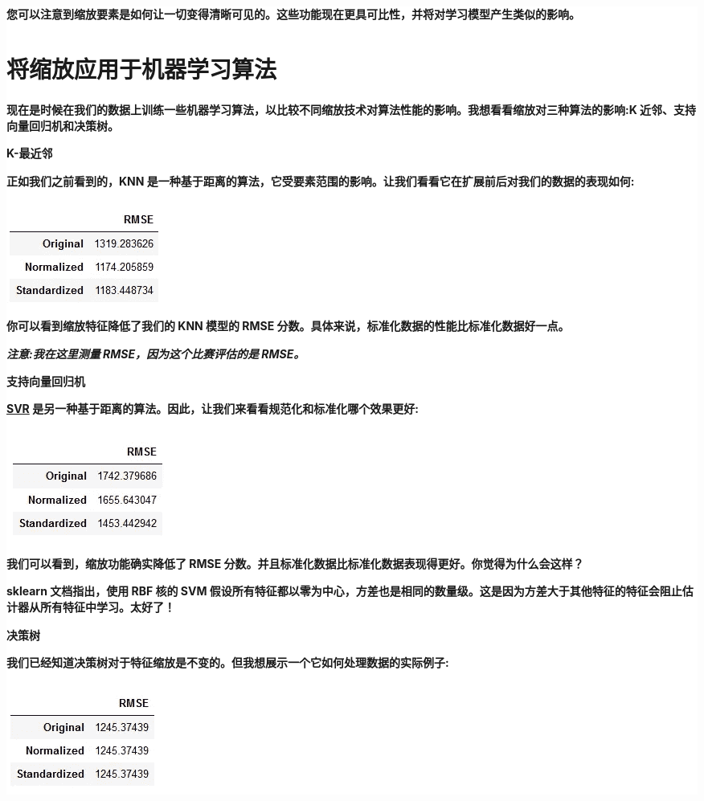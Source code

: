 ****您可以注意到缩放要素是如何让一切变得清晰可见的。这些功能现在更具可比性，并将对学习模型产生类似的影响。****

# ****将缩放应用于机器学习算法****

****现在是时候在我们的数据上训练一些机器学习算法，以比较不同缩放技术对算法性能的影响。我想看看缩放对三种算法的影响:K 近邻、支持向量回归机和决策树。****

******K-最近邻******

****正如我们之前看到的，KNN 是一种基于距离的算法，它受要素范围的影响。让我们看看它在扩展前后对我们的数据的表现如何:****

****![](img/961e36df02c290604bef3b1b7b8d2aa2.png)****

****你可以看到缩放特征降低了我们的 KNN 模型的 RMSE 分数。具体来说，标准化数据的性能比标准化数据好一点。****

*****注意:我在这里测量 RMSE，因为这个比赛评估的是 RMSE。*****

******支持向量回归机******

****[SVR](https://www.analyticsvidhya.com/blog/2020/03/support-vector-regression-tutorial-for-machine-learning/?utm_source=blog&utm_medium=feature-scaling-machine-learning-normalization-standardization) 是另一种基于距离的算法。因此，让我们来看看规范化和标准化哪个效果更好:****

****![](img/2dd5478be9fde22b9a95c1a4304e3b75.png)****

****我们可以看到，缩放功能确实降低了 RMSE 分数。并且标准化数据比标准化数据表现得更好。你觉得为什么会这样？****

****sklearn 文档指出，使用 RBF 核的 SVM 假设所有特征都以零为中心，方差也是相同的数量级。这是因为方差大于其他特征的特征会阻止估计器从所有特征中学习。太好了！****

******决策树******

****我们已经知道决策树对于特征缩放是不变的。但我想展示一个它如何处理数据的实际例子:****

****![](img/9e556da78367f7a4dc2837bd41800b5a.png)****
